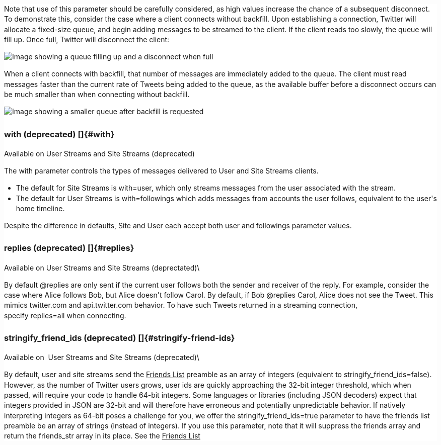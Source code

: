 Note that use of this parameter should be carefully considered, as high
values increase the chance of a subsequent disconnect. To demonstrate
this, consider the case where a client connects without backfill. Upon
establishing a connection, Twitter will allocate a fixed-size queue, and
begin adding messages to be streamed to the client. If the client reads
too slowly, the queue will fill up. Once full, Twitter will disconnect
the client:

![Image showing a queue filling up and a disconnect when
full](https://g.twimg.com/dev/sites/default/files/images_documentation/backfill-1.png)

When a client connects with backfill, that number of messages are
immediately added to the queue. The client must read messages faster
than the current rate of Tweets being added to the queue, as the
available buffer before a disconnect occurs can be much smaller than
when connecting without backfill.

![Image showing a smaller queue after backfill is
requested](https://g.twimg.com/dev/sites/default/files/images_documentation/backfill-2.png)

### with (deprecated) []{#with}

Available on User Streams and Site Streams (deprecated)

The with parameter controls the types of messages delivered to User and
Site Streams clients.

-   The default for Site Streams is with=user, which only streams
    messages from the user associated with the stream.
-   The default for User Streams is with=followings which adds messages
    from accounts the user follows, equivalent to the user's home
    timeline.

Despite the difference in defaults, Site and User each accept
both user and followings parameter values.

### replies (deprecated) []{#replies}

Available on User Streams and Site Streams (deprectated)\

By default \@replies are only sent if the current user follows both the
sender and receiver of the reply. For example, consider the case where
Alice follows Bob, but Alice doesn't follow Carol. By default, if Bob
\@replies Carol, Alice does not see the Tweet. This mimics twitter.com
and api.twitter.com behavior. To have such Tweets returned in a
streaming connection, specify replies=all when connecting.

### stringify_friend_ids (deprecated) []{#stringify-friend-ids}

Available on  User Streams and Site Streams (deprecated)\

By default, user and site streams send the [Friends
List](/en/docs/accounts-and-users/follow-search-get-users/api-reference/get-friends-list.html)
preamble as an array of integers (equivalent
to stringify_friend_ids=false). However, as the number of Twitter users
grows, user ids are quickly approaching the 32-bit integer threshold,
which when passed, will require your code to handle 64-bit integers.
Some languages or libraries (including JSON decoders) expect that
integers provided in JSON are 32-bit and will therefore have erroneous
and potentially unpredictable behavior. If natively interpreting
integers as 64-bit poses a challenge for you, we offer
the stringify_friend_ids=true parameter to have the friends list
preamble be an array of strings (instead of integers). If you use this
parameter, note that it will suppress the friends array and return
the friends_str array in its place. See the [Friends
List](/en/docs/accounts-and-users/follow-search-get-users/api-reference/get-friends-list.html)